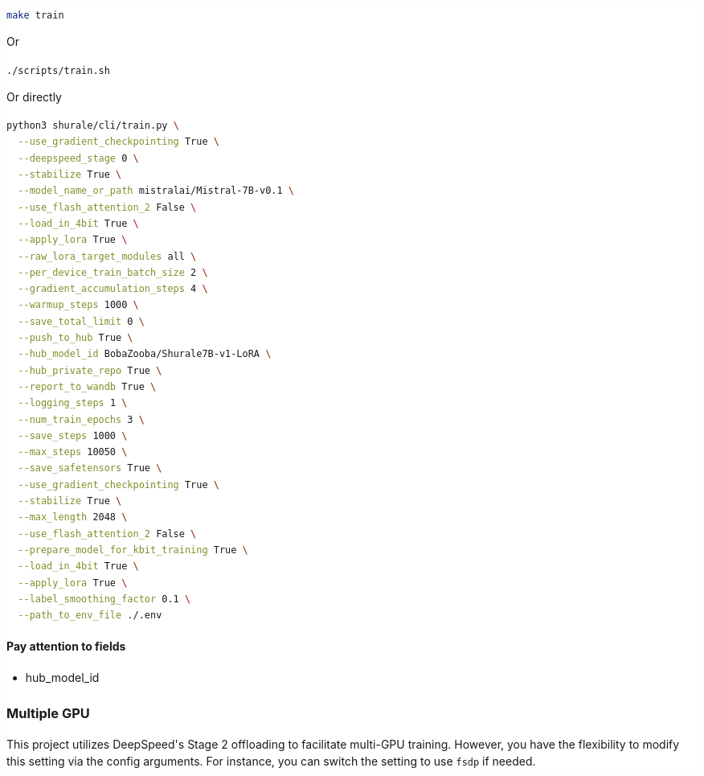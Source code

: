 ```bash
make train
```

Or

```bash
./scripts/train.sh
```

Or directly

```bash
python3 shurale/cli/train.py \
  --use_gradient_checkpointing True \
  --deepspeed_stage 0 \
  --stabilize True \
  --model_name_or_path mistralai/Mistral-7B-v0.1 \
  --use_flash_attention_2 False \
  --load_in_4bit True \
  --apply_lora True \
  --raw_lora_target_modules all \
  --per_device_train_batch_size 2 \
  --gradient_accumulation_steps 4 \
  --warmup_steps 1000 \
  --save_total_limit 0 \
  --push_to_hub True \
  --hub_model_id BobaZooba/Shurale7B-v1-LoRA \
  --hub_private_repo True \
  --report_to_wandb True \
  --logging_steps 1 \
  --num_train_epochs 3 \
  --save_steps 1000 \
  --max_steps 10050 \
  --save_safetensors True \
  --use_gradient_checkpointing True \
  --stabilize True \
  --max_length 2048 \
  --use_flash_attention_2 False \
  --prepare_model_for_kbit_training True \
  --load_in_4bit True \
  --apply_lora True \
  --label_smoothing_factor 0.1 \
  --path_to_env_file ./.env
```

#### Pay attention to fields

- hub_model_id

### Multiple GPU

This project utilizes DeepSpeed's Stage 2 offloading to facilitate multi-GPU training. However, you have the flexibility
to modify this setting via the config arguments. For instance, you can switch the setting to use `fsdp` if needed.

